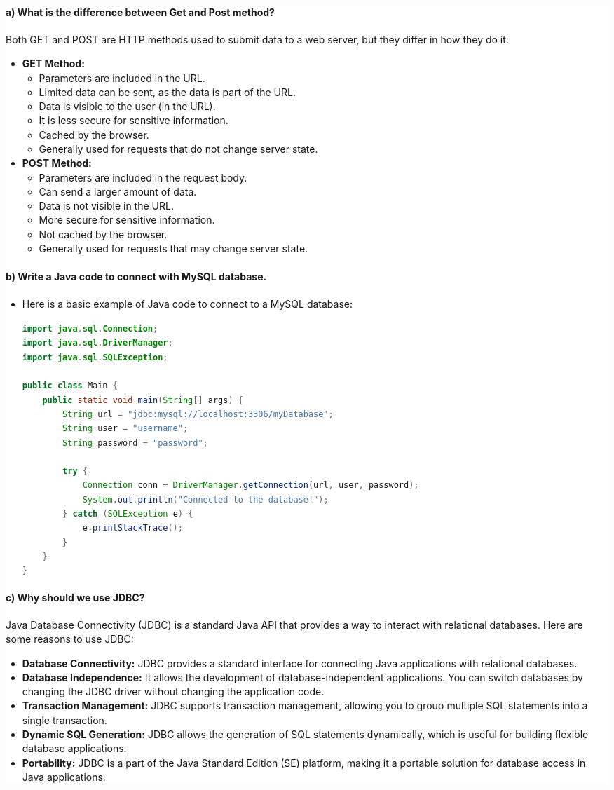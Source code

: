 #### a) What is the difference between Get and Post method?
Both GET and POST are HTTP methods used to submit data to a web server, but they 
differ in how they do it: 
- **GET Method:** 
  - Parameters are included in the URL. 
  - Limited data can be sent, as the data is part of the URL. 
  - Data is visible to the user (in the URL). 
  - It is less secure for sensitive information. 
  - Cached by the browser. 
  - Generally used for requests that do not change server state. 
- **POST Method:** 
  - Parameters are included in the request body. 
  - Can send a larger amount of data. 
  - Data is not visible in the URL. 
  - More secure for sensitive information. 
  - Not cached by the browser. 
  - Generally used for requests that may change server state. 

#### b) Write a Java code to connect with MySQL database.

  - Here is a basic example of Java code to connect to a MySQL database:
    ```Java
    import java.sql.Connection;
    import java.sql.DriverManager;
    import java.sql.SQLException;
    
    public class Main {
        public static void main(String[] args) {
            String url = "jdbc:mysql://localhost:3306/myDatabase";
            String user = "username";
            String password = "password";
    
            try {
                Connection conn = DriverManager.getConnection(url, user, password);
                System.out.println("Connected to the database!");
            } catch (SQLException e) {
                e.printStackTrace();
            }
        }
    }
    ```
  

#### c) Why should we use JDBC?
Java Database Connectivity (JDBC) is a standard Java API that provides a way to interact with relational databases. Here are some reasons to use JDBC: 
- **Database Connectivity:** JDBC provides a standard interface for connecting Java 
applications with relational databases. 
- **Database Independence:** It allows the development of database-independent applications. You can switch databases by changing the JDBC driver without changing the application code. 
- **Transaction Management:** JDBC supports transaction management, allowing you to group multiple SQL statements into a single transaction. 
- **Dynamic SQL Generation:** JDBC allows the generation of SQL statements dynamically, which is useful for building flexible database applications. 
- **Portability:** JDBC is a part of the Java Standard Edition (SE) platform, making it a portable solution for database access in Java applications. 
